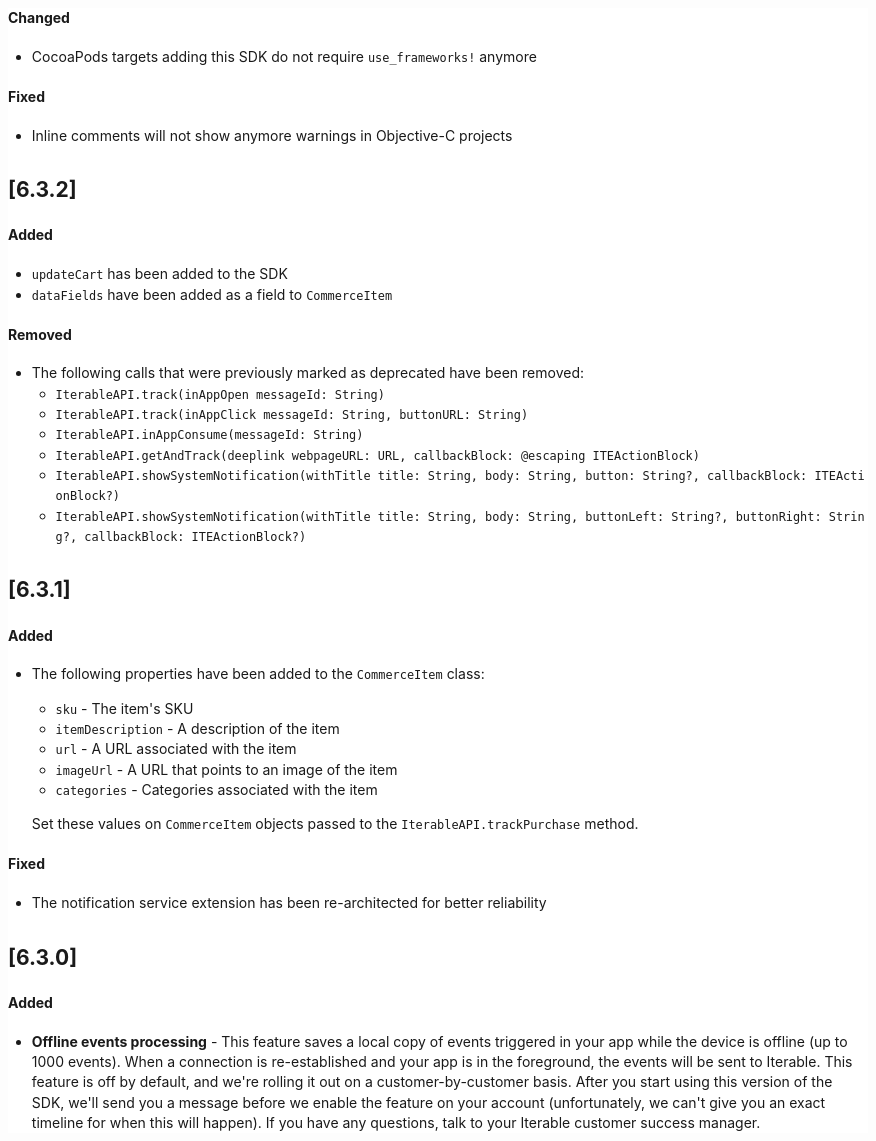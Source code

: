 #### Changed

- CocoaPods targets adding this SDK do not require `use_frameworks!` anymore

#### Fixed

- Inline comments will not show anymore warnings in Objective-C projects

## [6.3.2]

#### Added

- `updateCart` has been added to the SDK
- `dataFields` have been added as a field to `CommerceItem`

#### Removed

- The following calls that were previously marked as deprecated have been removed:
  - `IterableAPI.track(inAppOpen messageId: String)`
  - `IterableAPI.track(inAppClick messageId: String, buttonURL: String)`
  - `IterableAPI.inAppConsume(messageId: String)`
  - `IterableAPI.getAndTrack(deeplink webpageURL: URL, callbackBlock: @escaping ITEActionBlock)`
  - `IterableAPI.showSystemNotification(withTitle title: String, body: String, button: String?, callbackBlock: ITEActionBlock?)`
  - `IterableAPI.showSystemNotification(withTitle title: String, body: String, buttonLeft: String?, buttonRight: String?, callbackBlock: ITEActionBlock?)`

## [6.3.1]

#### Added

- The following properties have been added to the `CommerceItem` class:

  - `sku` - The item's SKU
  - `itemDescription` - A description of the item
  - `url` - A URL associated with the item
  - `imageUrl` - A URL that points to an image of the item
  - `categories` - Categories associated with the item

  Set these values on `CommerceItem` objects passed to the `IterableAPI.trackPurchase` method.

#### Fixed

- The notification service extension has been re-architected for better reliability

## [6.3.0]

#### Added

- **Offline events processing** - This feature saves a local copy of events triggered in your app while the device is offline (up to 1000 events). When a connection is re-established and your app is in the foreground, the events will be sent to Iterable.
  This feature is off by default, and we're rolling it out on a customer-by-customer basis. After you start using this version of the SDK, we'll send you a message before we enable the feature on your account (unfortunately, we can't give you an exact timeline for when this will happen). If you have any questions, talk to your Iterable customer success manager.
